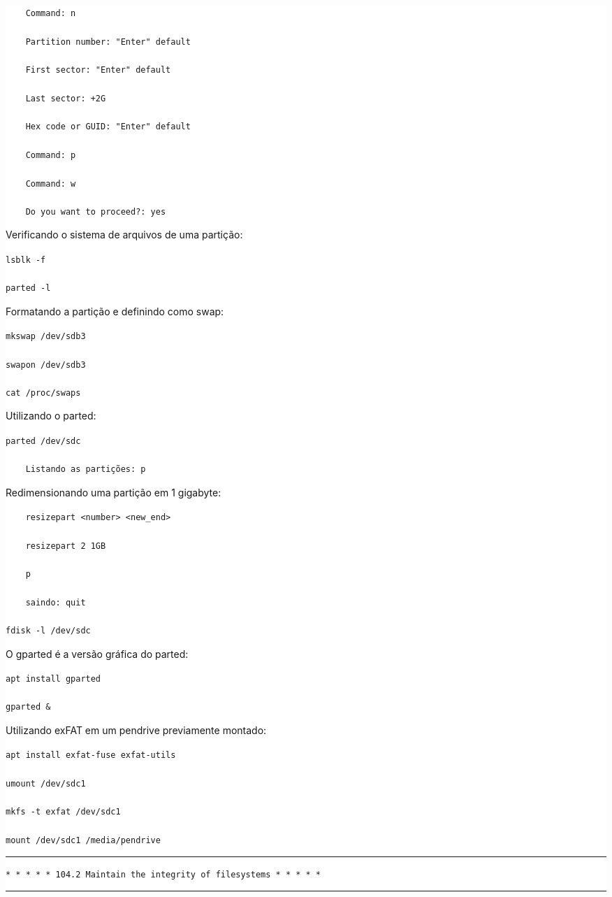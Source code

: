 		Command: n

		Partition number: "Enter" default

		First sector: "Enter" default

		Last sector: +2G

		Hex code or GUID: "Enter" default

		Command: p

		Command: w

		Do you want to proceed?: yes

Verificando o sistema de arquivos de uma partição:

	lsblk -f

	parted -l

Formatando a partição e definindo como swap:

	mkswap /dev/sdb3

	swapon /dev/sdb3

	cat /proc/swaps

Utilizando o parted:

	parted /dev/sdc

		Listando as partições: p

Redimensionando uma partição em 1 gigabyte:

		resizepart <number> <new_end>

		resizepart 2 1GB

		p

		saindo: quit

	fdisk -l /dev/sdc

O gparted é a versão gráfica do parted:

	apt install gparted

	gparted &

Utilizando exFAT em um pendrive previamente montado:

	apt install exfat-fuse exfat-utils

	umount /dev/sdc1

	mkfs -t exfat /dev/sdc1

	mount /dev/sdc1 /media/pendrive

------------------------------------------------------------
	* * * * * 104.2 Maintain the integrity of filesystems * * * * *
------------------------------------------------------------
